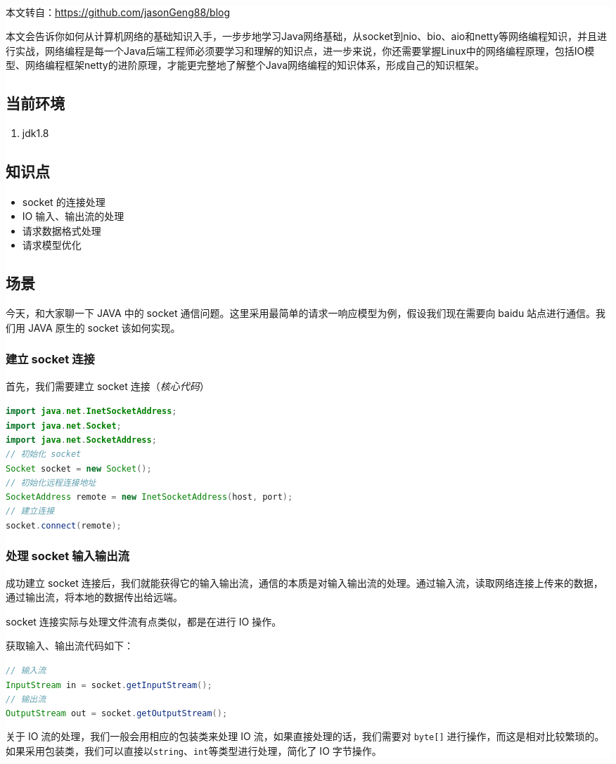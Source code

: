 本文转自：https://github.com/jasonGeng88/blog

本文会告诉你如何从计算机网络的基础知识入手，一步步地学习Java网络基础，从socket到nio、bio、aio和netty等网络编程知识，并且进行实战，网络编程是每一个Java后端工程师必须要学习和理解的知识点，进一步来说，你还需要掌握Linux中的网络编程原理，包括IO模型、网络编程框架netty的进阶原理，才能更完整地了解整个Java网络编程的知识体系，形成自己的知识框架。

## 当前环境

1.  jdk1.8

## 知识点

*   socket 的连接处理
*   IO 输入、输出流的处理
*   请求数据格式处理
*   请求模型优化

## 场景

今天，和大家聊一下 JAVA 中的 socket 通信问题。这里采用最简单的请求一响应模型为例，假设我们现在需要向 baidu 站点进行通信。我们用 JAVA 原生的 socket 该如何实现。

### 建立 socket 连接

首先，我们需要建立 socket 连接（_核心代码_）

```java
import java.net.InetSocketAddress;
import java.net.Socket;
import java.net.SocketAddress;
// 初始化 socket
Socket socket = new Socket();
// 初始化远程连接地址
SocketAddress remote = new InetSocketAddress(host, port);
// 建立连接
socket.connect(remote);
```

### 处理 socket 输入输出流

成功建立 socket 连接后，我们就能获得它的输入输出流，通信的本质是对输入输出流的处理。通过输入流，读取网络连接上传来的数据，通过输出流，将本地的数据传出给远端。

socket 连接实际与处理文件流有点类似，都是在进行 IO 操作。

获取输入、输出流代码如下：

```java
// 输入流
InputStream in = socket.getInputStream();
// 输出流
OutputStream out = socket.getOutputStream();
```


关于 IO 流的处理，我们一般会用相应的包装类来处理 IO 流，如果直接处理的话，我们需要对 `byte[]` 进行操作，而这是相对比较繁琐的。如果采用包装类，我们可以直接以`string`、`int`等类型进行处理，简化了 IO 字节操作。
